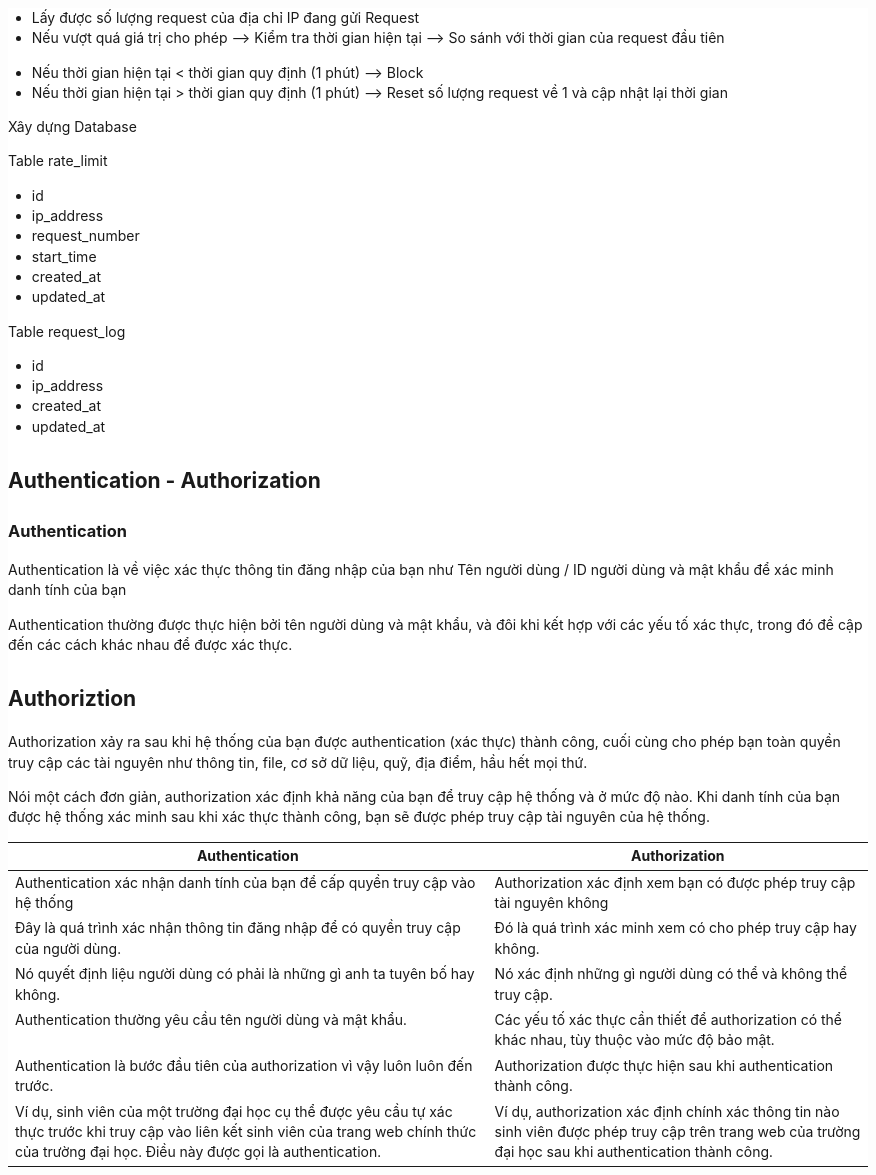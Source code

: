 - Lấy được số lượng request của địa chỉ IP đang gửi Request
- Nếu vượt quá giá trị cho phép --> Kiểm tra thời gian hiện tại --> So sánh với thời gian của request đầu tiên

* Nếu thời gian hiện tại < thời gian quy định (1 phút) --> Block
* Nếu thời gian hiện tại > thời gian quy định (1 phút) --> Reset số lượng request về 1 và cập nhật lại thời gian

Xây dựng Database

Table rate_limit

- id
- ip_address
- request_number
- start_time
- created_at
- updated_at

Table request_log

- id
- ip_address
- created_at
- updated_at

## Authentication - Authorization

### Authentication

Authentication là về việc xác thực thông tin đăng nhập của bạn như Tên người dùng / ID người dùng và mật khẩu để xác minh danh tính của bạn

Authentication thường được thực hiện bởi tên người dùng và mật khẩu, và đôi khi kết hợp với các yếu tố xác thực, trong đó đề cập đến các cách khác nhau để được xác thực.

## Authoriztion

Authorization xảy ra sau khi hệ thống của bạn được authentication (xác thực) thành công, cuối cùng cho phép bạn toàn quyền truy cập các tài nguyên như thông tin, file, cơ sở dữ liệu, quỹ, địa điểm, hầu hết mọi thứ.

Nói một cách đơn giản, authorization xác định khả năng của bạn để truy cập hệ thống và ở mức độ nào. Khi danh tính của bạn được hệ thống xác minh sau khi xác thực thành công, bạn sẽ được phép truy cập tài nguyên của hệ thống.

| **Authentication**                                                                                                                                                                                  | **Authorization**                                                                                                                                       |
| --------------------------------------------------------------------------------------------------------------------------------------------------------------------------------------------------- | ------------------------------------------------------------------------------------------------------------------------------------------------------- |
| Authentication xác nhận danh tính của bạn để cấp quyền truy cập vào hệ thống                                                                                                                        | Authorization xác định xem bạn có được phép truy cập tài nguyên không                                                                                   |
| Đây là quá trình xác nhận thông tin đăng nhập để có quyền truy cập của người dùng.                                                                                                                  | Đó là quá trình xác minh xem có cho phép truy cập hay không.                                                                                            |
| Nó quyết định liệu người dùng có phải là những gì anh ta tuyên bố hay không.                                                                                                                        | Nó xác định những gì người dùng có thể và không thể truy cập.                                                                                           |
| Authentication thường yêu cầu tên người dùng và mật khẩu.                                                                                                                                           | Các yếu tố xác thực cần thiết để authorization có thể khác nhau, tùy thuộc vào mức độ bảo mật.                                                          |
| Authentication là bước đầu tiên của authorization vì vậy luôn luôn đến trước.                                                                                                                       | Authorization được thực hiện sau khi authentication thành công.                                                                                         |
| Ví dụ, sinh viên của một trường đại học cụ thể được yêu cầu tự xác thực trước khi truy cập vào liên kết sinh viên của trang web chính thức của trường đại học. Điều này được gọi là authentication. | Ví dụ, authorization xác định chính xác thông tin nào sinh viên được phép truy cập trên trang web của trường đại học sau khi authentication thành công. |
